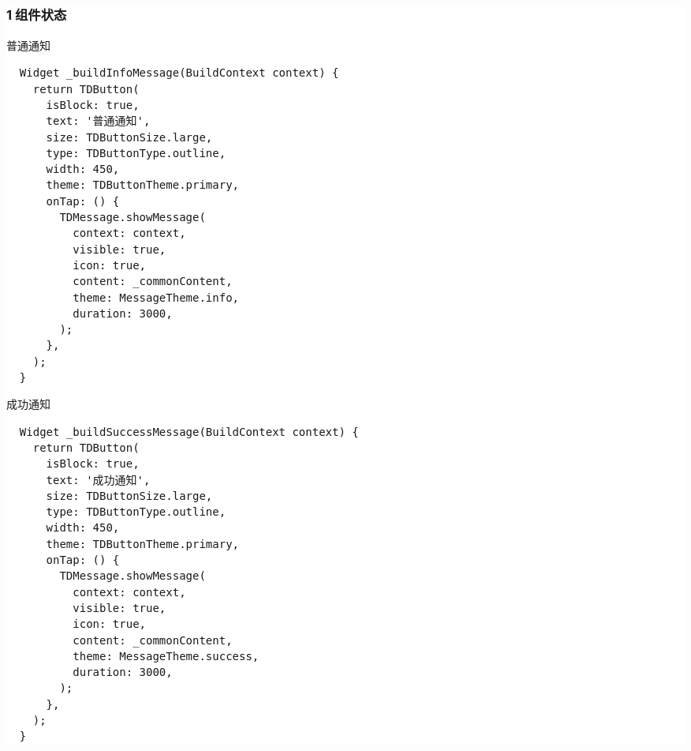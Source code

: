 </td-code-block>
                                  
### 1 组件状态

普通通知
            
<td-code-block panel="Dart">

  <pre slot="Dart" lang="javascript">
  Widget _buildInfoMessage(BuildContext context) {
    return TDButton(
      isBlock: true,
      text: '普通通知',
      size: TDButtonSize.large,
      type: TDButtonType.outline,
      width: 450,
      theme: TDButtonTheme.primary,
      onTap: () {
        TDMessage.showMessage(
          context: context,
          visible: true,
          icon: true,
          content: _commonContent,
          theme: MessageTheme.info,
          duration: 3000,
        );
      },
    );
  }</pre>

</td-code-block>
                                  

成功通知
            
<td-code-block panel="Dart">

  <pre slot="Dart" lang="javascript">
  Widget _buildSuccessMessage(BuildContext context) {
    return TDButton(
      isBlock: true,
      text: '成功通知',
      size: TDButtonSize.large,
      type: TDButtonType.outline,
      width: 450,
      theme: TDButtonTheme.primary,
      onTap: () {
        TDMessage.showMessage(
          context: context,
          visible: true,
          icon: true,
          content: _commonContent,
          theme: MessageTheme.success,
          duration: 3000,
        );
      },
    );
  }</pre>
